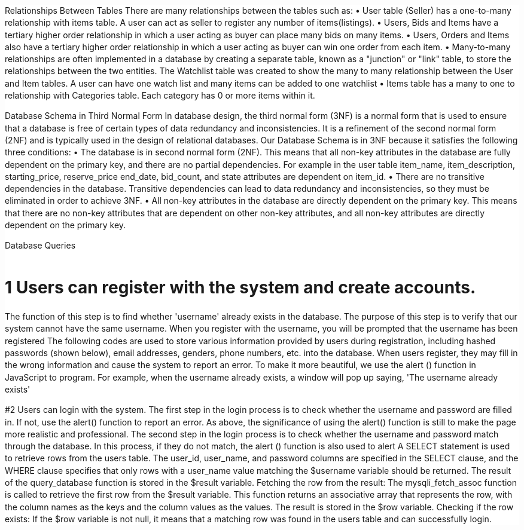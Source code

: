 


Relationships Between Tables
There are many relationships between the tables such as:
•	User table (Seller) has a one-to-many relationship with items table. A user can act as seller to register any number of items(listings).
•	Users, Bids and Items have a tertiary higher order relationship in which a user acting as buyer can place many bids on many items.
•	Users, Orders and Items also have a tertiary higher order relationship in which a user acting as buyer can win one order from each item.
•	Many-to-many relationships are often implemented in a database by creating a separate table, known as a "junction" or "link" table, to store the relationships between the two entities. The Watchlist table was created to show the many to many relationship between the User and Item tables. A user can have one watch list and many items can be added to one watchlist
•	Items table has a many to one to relationship with Categories table. Each category has 0 or more items within it.




Database Schema in Third Normal Form
In database design, the third normal form (3NF) is a normal form that is used to ensure that a database is free of certain types of data redundancy and inconsistencies. It is a refinement of the second normal form (2NF) and is typically used in the design of relational databases.
Our Database Schema is in 3NF because it satisfies the following three conditions:
•	The database is in second normal form (2NF). This means that all non-key attributes in the database are fully dependent on the primary key, and there are no partial dependencies. For example in the user table item_name, item_description, starting_price, reserve_price end_date, bid_count, and state attributes are dependent on item_id.
•	There are no transitive dependencies in the database. Transitive dependencies can lead to data redundancy and inconsistencies, so they must be eliminated in order to achieve 3NF.
•	All non-key attributes in the database are directly dependent on the primary key. This means that there are no non-key attributes that are dependent on other non-key attributes, and all non-key attributes are directly dependent on the primary key.
 

Database Queries


# 1 Users can register with the system and create accounts.
The function of this step is to find whether 'username' already exists in the database. The purpose of this step is to verify that our system cannot have the same username. When you register with the username, you will be prompted that the username has been registered
The following codes are used to store various information provided by users during registration, including hashed passwords (shown below), email addresses, genders, phone numbers, etc. into the database.
When users register, they may fill in the wrong information and cause the system to report an error. To make it more beautiful, we use the alert () function in JavaScript to program. For example, when the username already exists, a window will pop up saying, 'The username already exists'

 
#2 Users can login with the system.
The first step in the login process is to check whether the username and password are filled in. If not, use the alert() function to report an error. As above, the significance of using the alert() function is still to make the page more realistic and professional.
The second step in the login process is to check whether the username and password match through the database. In this process, if they do not match, the alert () function is also used to alert
A SELECT statement is used to retrieve rows from the users table. The user_id, user_name, and password columns are specified in the SELECT clause, and the WHERE clause specifies that only rows with a user_name value matching the $username variable should be returned.
The result of the query_database function is stored in the $result variable.
Fetching the row from the result: The mysqli_fetch_assoc function is called to retrieve the first row from the
$result variable. This function returns an associative array that represents the row, with the column names as the keys and the column values as the values. The result is stored in the $row variable. Checking if the row exists: If the $row variable is not null, it means that a matching row was found in the users table and can successfully login.